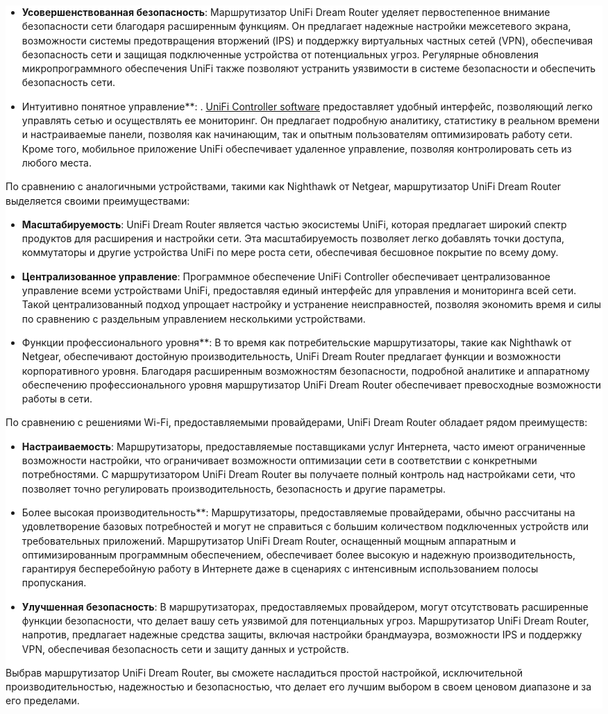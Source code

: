 - **Усовершенствованная безопасность**: Маршрутизатор UniFi Dream Router уделяет первостепенное внимание безопасности сети благодаря расширенным функциям. Он предлагает надежные настройки межсетевого экрана, возможности системы предотвращения вторжений (IPS) и поддержку виртуальных частных сетей (VPN), обеспечивая безопасность сети и защищая подключенные устройства от потенциальных угроз. Регулярные обновления микропрограммного обеспечения UniFi также позволяют устранить уязвимости в системе безопасности и обеспечить безопасность сети.

- Интуитивно понятное управление**: . [UniFi Controller software](https://example.com/unifi-controller) предоставляет удобный интерфейс, позволяющий легко управлять сетью и осуществлять ее мониторинг. Он предлагает подробную аналитику, статистику в реальном времени и настраиваемые панели, позволяя как начинающим, так и опытным пользователям оптимизировать работу сети. Кроме того, мобильное приложение UniFi обеспечивает удаленное управление, позволяя контролировать сеть из любого места.

По сравнению с аналогичными устройствами, такими как Nighthawk от Netgear, маршрутизатор UniFi Dream Router выделяется своими преимуществами:

- **Масштабируемость**: UniFi Dream Router является частью экосистемы UniFi, которая предлагает широкий спектр продуктов для расширения и настройки сети. Эта масштабируемость позволяет легко добавлять точки доступа, коммутаторы и другие устройства UniFi по мере роста сети, обеспечивая бесшовное покрытие по всему дому.

- **Централизованное управление**: Программное обеспечение UniFi Controller обеспечивает централизованное управление всеми устройствами UniFi, предоставляя единый интерфейс для управления и мониторинга всей сети. Такой централизованный подход упрощает настройку и устранение неисправностей, позволяя экономить время и силы по сравнению с раздельным управлением несколькими устройствами.

- Функции профессионального уровня**: В то время как потребительские маршрутизаторы, такие как Nighthawk от Netgear, обеспечивают достойную производительность, UniFi Dream Router предлагает функции и возможности корпоративного уровня. Благодаря расширенным возможностям безопасности, подробной аналитике и аппаратному обеспечению профессионального уровня маршрутизатор UniFi Dream Router обеспечивает превосходные возможности работы в сети.

По сравнению с решениями Wi-Fi, предоставляемыми провайдерами, UniFi Dream Router обладает рядом преимуществ:

- **Настраиваемость**: Маршрутизаторы, предоставляемые поставщиками услуг Интернета, часто имеют ограниченные возможности настройки, что ограничивает возможности оптимизации сети в соответствии с конкретными потребностями. С маршрутизатором UniFi Dream Router вы получаете полный контроль над настройками сети, что позволяет точно регулировать производительность, безопасность и другие параметры.

- Более высокая производительность**: Маршрутизаторы, предоставляемые провайдерами, обычно рассчитаны на удовлетворение базовых потребностей и могут не справиться с большим количеством подключенных устройств или требовательных приложений. Маршрутизатор UniFi Dream Router, оснащенный мощным аппаратным и оптимизированным программным обеспечением, обеспечивает более высокую и надежную производительность, гарантируя бесперебойную работу в Интернете даже в сценариях с интенсивным использованием полосы пропускания.

- **Улучшенная безопасность**: В маршрутизаторах, предоставляемых провайдером, могут отсутствовать расширенные функции безопасности, что делает вашу сеть уязвимой для потенциальных угроз. Маршрутизатор UniFi Dream Router, напротив, предлагает надежные средства защиты, включая настройки брандмауэра, возможности IPS и поддержку VPN, обеспечивая безопасность сети и защиту данных и устройств.

Выбрав маршрутизатор UniFi Dream Router, вы сможете насладиться простой настройкой, исключительной производительностью, надежностью и безопасностью, что делает его лучшим выбором в своем ценовом диапазоне и за его пределами.
